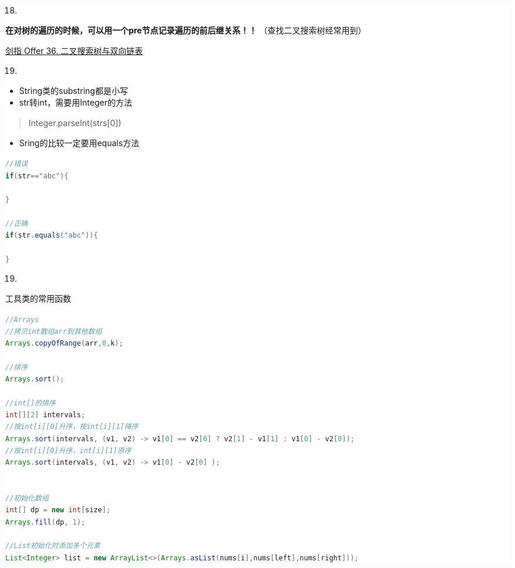 



18.

**在对树的遍历的时候，可以用一个pre节点记录遍历的前后继关系！！**     （查找二叉搜索树经常用到）

[剑指 Offer 36. 二叉搜索树与双向链表](https://leetcode-cn.com/problems/er-cha-sou-suo-shu-yu-shuang-xiang-lian-biao-lcof/)



19.

- String类的substring都是小写
- str转int，需要用Integer的方法 

> Integer.parseInt(strs[0])

- Sring的比较一定要用equals方法

```java
//错误
if(str=="abc"){
    
}

//正确
if(str.equals("abc")){
    
}
```



19.

工具类的常用函数

```java
//Arrays
//拷贝int数组arr到其他数组
Arrays.copyOfRange(arr,0,k);

//排序
Arrays.sort();

//int[]的排序
int[][2] intervals;
//按int[i][0]升序，按int[i][1]降序
Arrays.sort(intervals, (v1, v2) -> v1[0] == v2[0] ? v2[1] - v1[1] : v1[0] - v2[0]);
//按int[i][0]升序，int[i][1]原序
Arrays.sort(intervals, (v1, v2) -> v1[0] - v2[0] );


//初始化数组
int[] dp = new int[size];
Arrays.fill(dp, 1);

//List初始化时添加多个元素
List<Integer> list = new ArrayList<>(Arrays.asList(nums[i],nums[left],nums[right]));
```
